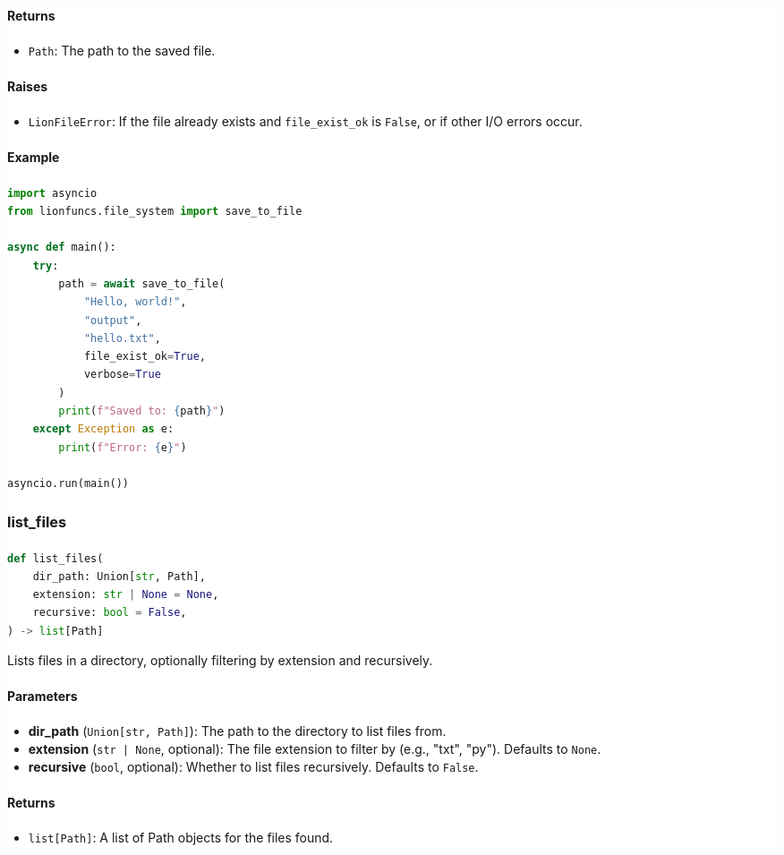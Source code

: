#### Returns

- `Path`: The path to the saved file.

#### Raises

- `LionFileError`: If the file already exists and `file_exist_ok` is `False`, or
  if other I/O errors occur.

#### Example

```python
import asyncio
from lionfuncs.file_system import save_to_file

async def main():
    try:
        path = await save_to_file(
            "Hello, world!",
            "output",
            "hello.txt",
            file_exist_ok=True,
            verbose=True
        )
        print(f"Saved to: {path}")
    except Exception as e:
        print(f"Error: {e}")

asyncio.run(main())
```

### list_files

```python
def list_files(
    dir_path: Union[str, Path],
    extension: str | None = None,
    recursive: bool = False,
) -> list[Path]
```

Lists files in a directory, optionally filtering by extension and recursively.

#### Parameters

- **dir_path** (`Union[str, Path]`): The path to the directory to list files
  from.
- **extension** (`str | None`, optional): The file extension to filter by (e.g.,
  "txt", "py"). Defaults to `None`.
- **recursive** (`bool`, optional): Whether to list files recursively. Defaults
  to `False`.

#### Returns

- `list[Path]`: A list of Path objects for the files found.
